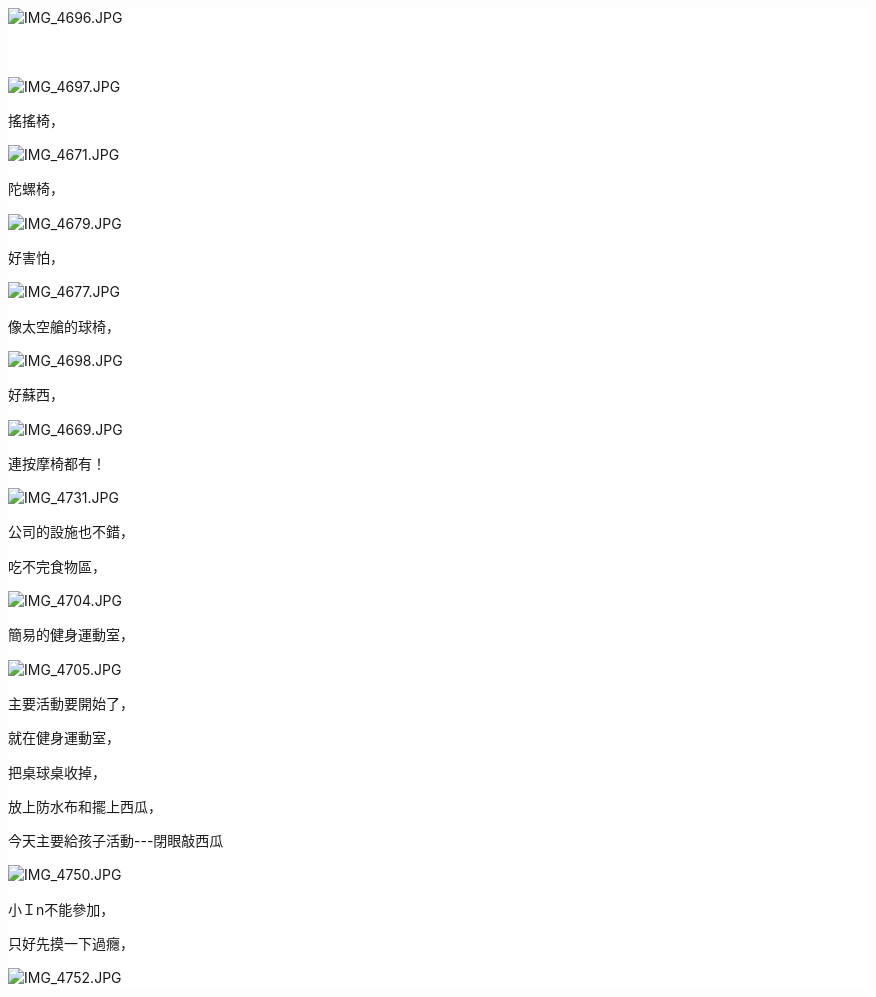 <p><img alt="IMG_4696.JPG" src="https://pic.pimg.tw/smlife543/1501813805-3060897587_n.jpg" title="IMG_4696.JPG"></p>

<p>&nbsp;</p>

<p><img alt="IMG_4697.JPG" src="https://pic.pimg.tw/smlife543/1501813813-3413632765_n.jpg" title="IMG_4697.JPG"></p>

<p>搖搖椅，</p>

<p><img alt="IMG_4671.JPG" src="https://pic.pimg.tw/smlife543/1501813727-2870676381_n.jpg" title="IMG_4671.JPG"></p>

<p>陀螺椅，</p>

<p><img alt="IMG_4679.JPG" src="https://pic.pimg.tw/smlife543/1501813735-2549833356_n.jpg" title="IMG_4679.JPG"></p>

<p>好害怕，</p>

<p><img alt="IMG_4677.JPG" src="https://pic.pimg.tw/smlife543/1501813745-2407249464_n.jpg" title="IMG_4677.JPG"></p>

<p>像太空艙的球椅，</p>

<p><img alt="IMG_4698.JPG" src="https://pic.pimg.tw/smlife543/1501813820-2578536314_n.jpg" title="IMG_4698.JPG"></p>

<p>好蘇西，</p>

<p><img alt="IMG_4669.JPG" src="https://pic.pimg.tw/smlife543/1501813719-2918390232_n.jpg" title="IMG_4669.JPG"></p>

<p>連按摩椅都有！</p>

<p><img alt="IMG_4731.JPG" src="https://pic.pimg.tw/smlife543/1501813939-606912609_n.jpg" title="IMG_4731.JPG"></p>

<p>公司的設施也不錯，</p>

<p>吃不完食物區，</p>

<p><img alt="IMG_4704.JPG" src="https://pic.pimg.tw/smlife543/1501813847-2453465668_n.jpg" title="IMG_4704.JPG"></p>

<p>簡易的健身運動室，</p>

<p><img alt="IMG_4705.JPG" src="https://pic.pimg.tw/smlife543/1501813854-2834929724_n.jpg" title="IMG_4705.JPG"></p>

<p>主要活動要開始了，</p>

<p>就在健身運動室，</p>

<p>把桌球桌收掉，</p>

<p>放上防水布和擺上西瓜，</p>

<p>今天主要給孩子活動---閉眼敲西瓜</p>

<p><img alt="IMG_4750.JPG" src="https://pic.pimg.tw/smlife543/1501813955-4197158832_n.jpg" title="IMG_4750.JPG"></p>

<p>小Ｉn不能參加，</p>

<p>只好先摸一下過癮，</p>

<p><img alt="IMG_4752.JPG" src="https://pic.pimg.tw/smlife543/1501813965-3724861577_n.jpg" title="IMG_4752.JPG"></p>
